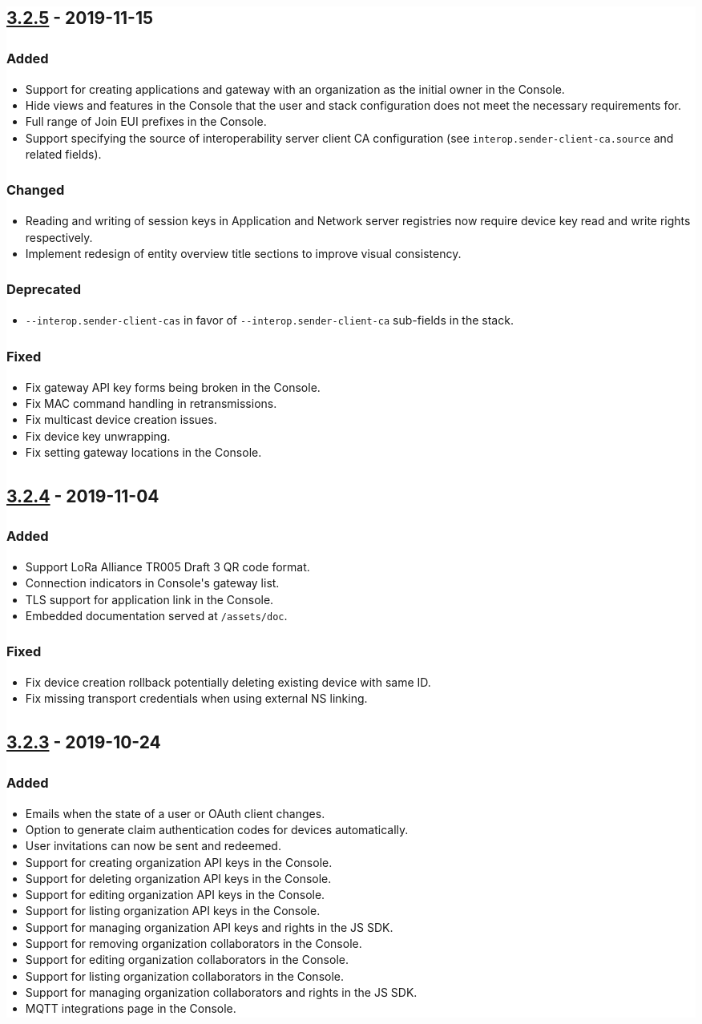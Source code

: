 ## [3.2.5] - 2019-11-15

### Added

- Support for creating applications and gateway with an organization as the initial owner in the Console.
- Hide views and features in the Console that the user and stack configuration does not meet the necessary requirements for.
- Full range of Join EUI prefixes in the Console.
- Support specifying the source of interoperability server client CA configuration (see `interop.sender-client-ca.source` and related fields).

### Changed

- Reading and writing of session keys in Application and Network server registries now require device key read and write rights respectively.
- Implement redesign of entity overview title sections to improve visual consistency.

### Deprecated

- `--interop.sender-client-cas` in favor of `--interop.sender-client-ca` sub-fields in the stack.

### Fixed

- Fix gateway API key forms being broken in the Console.
- Fix MAC command handling in retransmissions.
- Fix multicast device creation issues.
- Fix device key unwrapping.
- Fix setting gateway locations in the Console.

## [3.2.4] - 2019-11-04

### Added

- Support LoRa Alliance TR005 Draft 3 QR code format.
- Connection indicators in Console's gateway list.
- TLS support for application link in the Console.
- Embedded documentation served at `/assets/doc`.

### Fixed

- Fix device creation rollback potentially deleting existing device with same ID.
- Fix missing transport credentials when using external NS linking.

## [3.2.3] - 2019-10-24

### Added

- Emails when the state of a user or OAuth client changes.
- Option to generate claim authentication codes for devices automatically.
- User invitations can now be sent and redeemed.
- Support for creating organization API keys in the Console.
- Support for deleting organization API keys in the Console.
- Support for editing organization API keys in the Console.
- Support for listing organization API keys in the Console.
- Support for managing organization API keys and rights in the JS SDK.
- Support for removing organization collaborators in the Console.
- Support for editing organization collaborators in the Console.
- Support for listing organization collaborators in the Console.
- Support for managing organization collaborators and rights in the JS SDK.
- MQTT integrations page in the Console.


[unreleased]: https://github.com/TheThingsNetwork/lorawan-stack/compare/v3.11.3...v3.11
[3.11.3]: https://github.com/TheThingsNetwork/lorawan-stack/compare/v3.11.2...v3.11.3
[3.11.2]: https://github.com/TheThingsNetwork/lorawan-stack/compare/v3.11.1...v3.11.2
[3.11.1]: https://github.com/TheThingsNetwork/lorawan-stack/compare/v3.11.0...v3.11.1
[3.11.0]: https://github.com/TheThingsNetwork/lorawan-stack/compare/v3.10.6...v3.11.0
[3.10.6]: https://github.com/TheThingsNetwork/lorawan-stack/compare/v3.10.5...v3.10.6
[3.10.5]: https://github.com/TheThingsNetwork/lorawan-stack/compare/v3.10.4...v3.10.5
[3.10.4]: https://github.com/TheThingsNetwork/lorawan-stack/compare/v3.10.3...v3.10.4
[3.10.3]: https://github.com/TheThingsNetwork/lorawan-stack/compare/v3.10.2...v3.10.3
[3.10.2]: https://github.com/TheThingsNetwork/lorawan-stack/compare/v3.10.1...v3.10.2
[3.10.1]: https://github.com/TheThingsNetwork/lorawan-stack/compare/v3.10.0...v3.10.1
[3.10.0]: https://github.com/TheThingsNetwork/lorawan-stack/compare/v3.9.4...v3.10.0
[3.9.4]: https://github.com/TheThingsNetwork/lorawan-stack/compare/v3.9.3...v3.9.4
[3.9.3]: https://github.com/TheThingsNetwork/lorawan-stack/compare/v3.9.1...v3.9.3
[3.9.1]: https://github.com/TheThingsNetwork/lorawan-stack/compare/v3.9.0...v3.9.1
[3.9.0]: https://github.com/TheThingsNetwork/lorawan-stack/compare/v3.8.6...v3.9.0
[3.8.6]: https://github.com/TheThingsNetwork/lorawan-stack/compare/v3.8.5...v3.8.6
[3.8.5]: https://github.com/TheThingsNetwork/lorawan-stack/compare/v3.8.4...v3.8.5
[3.8.4]: https://github.com/TheThingsNetwork/lorawan-stack/compare/v3.8.3...v3.8.4
[3.8.3]: https://github.com/TheThingsNetwork/lorawan-stack/compare/v3.8.2...v3.8.3
[3.8.2]: https://github.com/TheThingsNetwork/lorawan-stack/compare/v3.7.2...v3.8.2
[3.7.2]: https://github.com/TheThingsNetwork/lorawan-stack/compare/v3.7.0...v3.7.2
[3.7.0]: https://github.com/TheThingsNetwork/lorawan-stack/compare/v3.6.0...v3.7.0
[3.6.3]: https://github.com/TheThingsNetwork/lorawan-stack/compare/v3.6.2...v3.6.3
[3.6.2]: https://github.com/TheThingsNetwork/lorawan-stack/compare/v3.6.1...v3.6.2
[3.6.1]: https://github.com/TheThingsNetwork/lorawan-stack/compare/v3.6.0...v3.6.1
[3.6.0]: https://github.com/TheThingsNetwork/lorawan-stack/compare/v3.5.3...v3.6.0
[3.5.3]: https://github.com/TheThingsNetwork/lorawan-stack/compare/v3.5.2...v3.5.3
[3.5.2]: https://github.com/TheThingsNetwork/lorawan-stack/compare/v3.5.1...v3.5.2
[3.5.1]: https://github.com/TheThingsNetwork/lorawan-stack/compare/v3.5.0...v3.5.1
[3.5.0]: https://github.com/TheThingsNetwork/lorawan-stack/compare/v3.4.2...v3.5.0
[3.4.2]: https://github.com/TheThingsNetwork/lorawan-stack/compare/v3.4.1...v3.4.2
[3.4.1]: https://github.com/TheThingsNetwork/lorawan-stack/compare/v3.4.0...v3.4.1
[3.4.0]: https://github.com/TheThingsNetwork/lorawan-stack/compare/v3.3.2...v3.4.0
[3.3.2]: https://github.com/TheThingsNetwork/lorawan-stack/compare/v3.3.1...v3.3.2
[3.3.1]: https://github.com/TheThingsNetwork/lorawan-stack/compare/v3.3.0...v3.3.1
[3.3.0]: https://github.com/TheThingsNetwork/lorawan-stack/compare/v3.2.6...v3.3.0
[3.2.6]: https://github.com/TheThingsNetwork/lorawan-stack/compare/v3.2.5...v3.2.6
[3.2.5]: https://github.com/TheThingsNetwork/lorawan-stack/compare/v3.2.4...v3.2.5
[3.2.4]: https://github.com/TheThingsNetwork/lorawan-stack/compare/v3.2.3...v3.2.4
[3.2.3]: https://github.com/TheThingsNetwork/lorawan-stack/compare/v3.2.2...v3.2.3
[3.2.2]: https://github.com/TheThingsNetwork/lorawan-stack/compare/v3.2.1...v3.2.2
[3.2.1]: https://github.com/TheThingsNetwork/lorawan-stack/compare/v3.2.0...v3.2.1
[3.2.0]: https://github.com/TheThingsNetwork/lorawan-stack/compare/v3.1.2...v3.2.0
[3.1.2]: https://github.com/TheThingsNetwork/lorawan-stack/compare/v3.1.1...v3.1.2
[3.1.1]: https://github.com/TheThingsNetwork/lorawan-stack/compare/v3.1.0...v3.1.1
[3.1.0]: https://github.com/TheThingsNetwork/lorawan-stack/compare/v3.0.4...v3.1.0
[3.0.4]: https://github.com/TheThingsNetwork/lorawan-stack/compare/v3.0.3...v3.0.4
[3.0.3]: https://github.com/TheThingsNetwork/lorawan-stack/compare/v3.0.2...v3.0.3
[3.0.2]: https://github.com/TheThingsNetwork/lorawan-stack/compare/v3.0.1...v3.0.2
[3.0.1]: https://github.com/TheThingsNetwork/lorawan-stack/compare/v3.0.0...v3.0.1